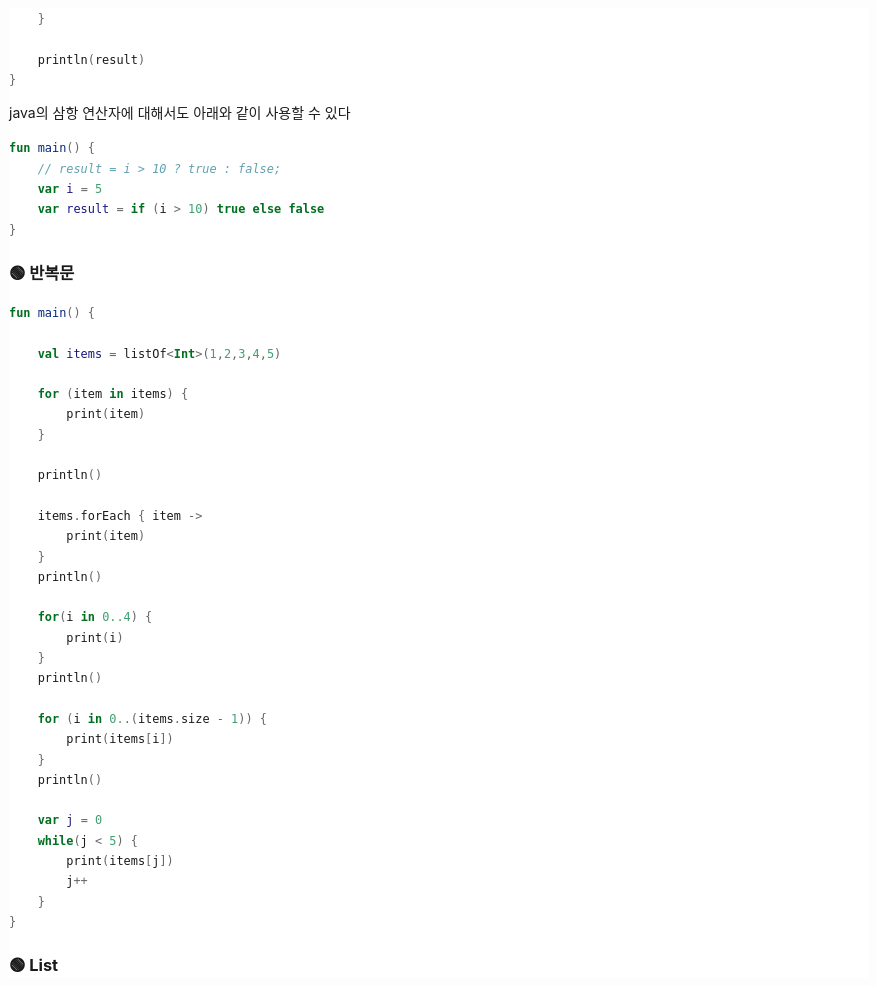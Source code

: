 ```kotlin
    }

    println(result)
}
```

java의 삼항 연산자에 대해서도 아래와 같이 사용할 수 있다
```kotlin
fun main() {
    // result = i > 10 ? true : false;
    var i = 5
    var result = if (i > 10) true else false
}
```

### 🟢 반복문

```kotlin
fun main() {

    val items = listOf<Int>(1,2,3,4,5)

    for (item in items) {
        print(item)
    }

    println()

    items.forEach { item ->
        print(item)
    }
    println()

    for(i in 0..4) {
        print(i)
    }
    println()

    for (i in 0..(items.size - 1)) {
        print(items[i])
    }
    println()
    
    var j = 0
    while(j < 5) {
        print(items[j])
        j++
    }
}
```

### 🟢 List
